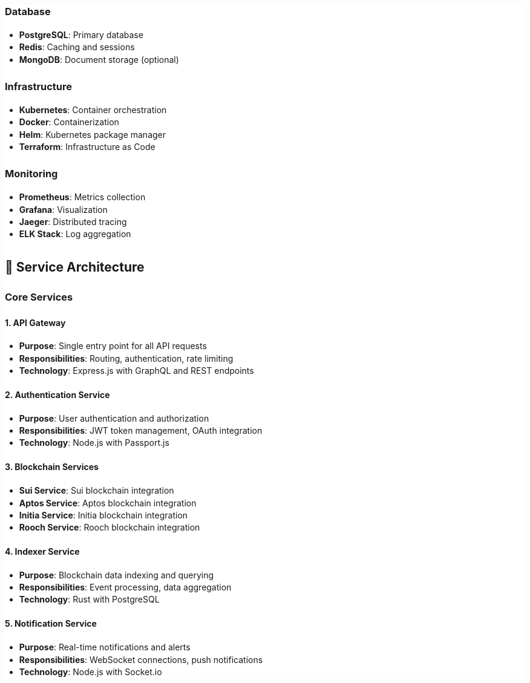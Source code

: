 ### Database

- **PostgreSQL**: Primary database
- **Redis**: Caching and sessions
- **MongoDB**: Document storage (optional)

### Infrastructure

- **Kubernetes**: Container orchestration
- **Docker**: Containerization
- **Helm**: Kubernetes package manager
- **Terraform**: Infrastructure as Code

### Monitoring

- **Prometheus**: Metrics collection
- **Grafana**: Visualization
- **Jaeger**: Distributed tracing
- **ELK Stack**: Log aggregation

## 🚀 Service Architecture

### Core Services

#### 1. API Gateway

- **Purpose**: Single entry point for all API requests
- **Responsibilities**: Routing, authentication, rate limiting
- **Technology**: Express.js with GraphQL and REST endpoints

#### 2. Authentication Service

- **Purpose**: User authentication and authorization
- **Responsibilities**: JWT token management, OAuth integration
- **Technology**: Node.js with Passport.js

#### 3. Blockchain Services

- **Sui Service**: Sui blockchain integration
- **Aptos Service**: Aptos blockchain integration
- **Initia Service**: Initia blockchain integration
- **Rooch Service**: Rooch blockchain integration

#### 4. Indexer Service

- **Purpose**: Blockchain data indexing and querying
- **Responsibilities**: Event processing, data aggregation
- **Technology**: Rust with PostgreSQL

#### 5. Notification Service

- **Purpose**: Real-time notifications and alerts
- **Responsibilities**: WebSocket connections, push notifications
- **Technology**: Node.js with Socket.io
